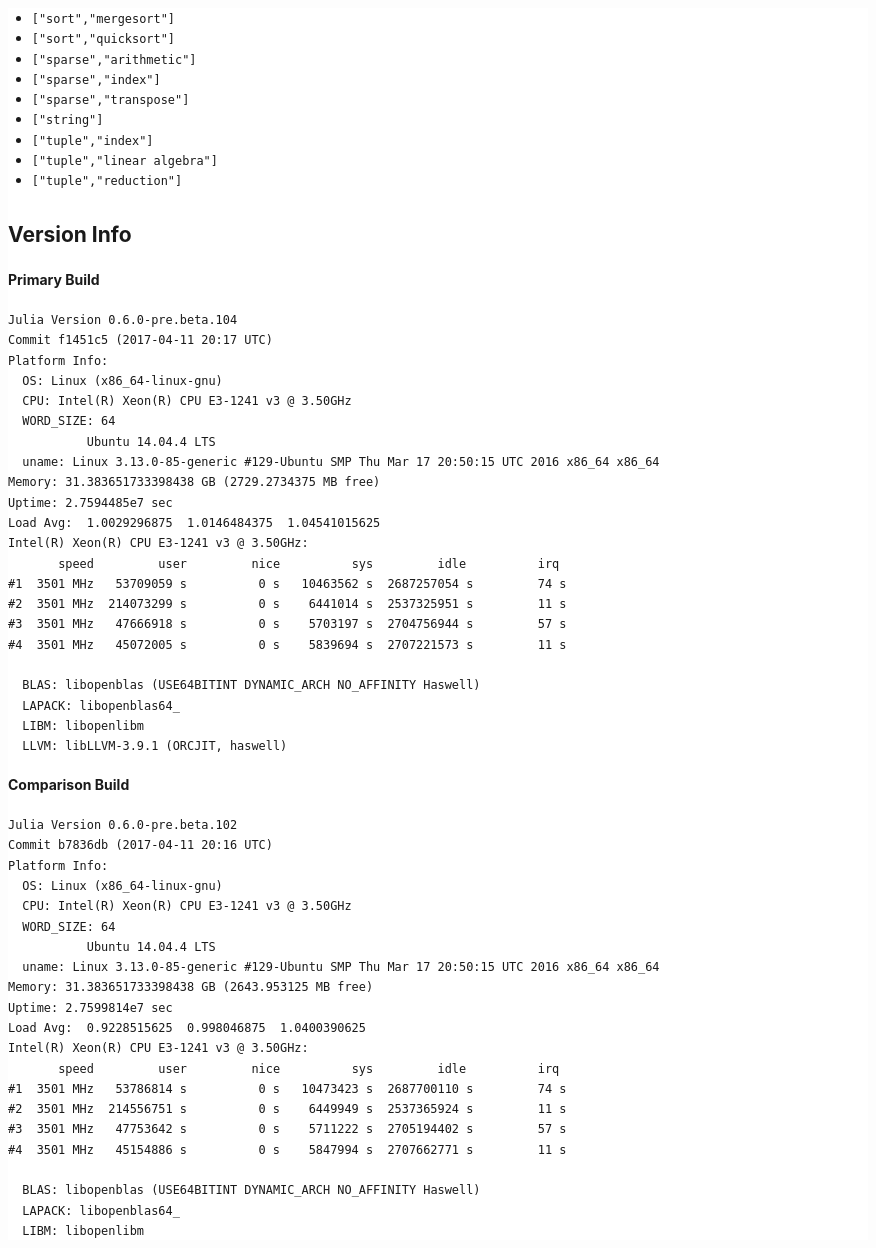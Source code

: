 - `["sort","mergesort"]`
- `["sort","quicksort"]`
- `["sparse","arithmetic"]`
- `["sparse","index"]`
- `["sparse","transpose"]`
- `["string"]`
- `["tuple","index"]`
- `["tuple","linear algebra"]`
- `["tuple","reduction"]`

## Version Info

#### Primary Build

```
Julia Version 0.6.0-pre.beta.104
Commit f1451c5 (2017-04-11 20:17 UTC)
Platform Info:
  OS: Linux (x86_64-linux-gnu)
  CPU: Intel(R) Xeon(R) CPU E3-1241 v3 @ 3.50GHz
  WORD_SIZE: 64
           Ubuntu 14.04.4 LTS
  uname: Linux 3.13.0-85-generic #129-Ubuntu SMP Thu Mar 17 20:50:15 UTC 2016 x86_64 x86_64
Memory: 31.383651733398438 GB (2729.2734375 MB free)
Uptime: 2.7594485e7 sec
Load Avg:  1.0029296875  1.0146484375  1.04541015625
Intel(R) Xeon(R) CPU E3-1241 v3 @ 3.50GHz: 
       speed         user         nice          sys         idle          irq
#1  3501 MHz   53709059 s          0 s   10463562 s  2687257054 s         74 s
#2  3501 MHz  214073299 s          0 s    6441014 s  2537325951 s         11 s
#3  3501 MHz   47666918 s          0 s    5703197 s  2704756944 s         57 s
#4  3501 MHz   45072005 s          0 s    5839694 s  2707221573 s         11 s

  BLAS: libopenblas (USE64BITINT DYNAMIC_ARCH NO_AFFINITY Haswell)
  LAPACK: libopenblas64_
  LIBM: libopenlibm
  LLVM: libLLVM-3.9.1 (ORCJIT, haswell)

```

#### Comparison Build

```
Julia Version 0.6.0-pre.beta.102
Commit b7836db (2017-04-11 20:16 UTC)
Platform Info:
  OS: Linux (x86_64-linux-gnu)
  CPU: Intel(R) Xeon(R) CPU E3-1241 v3 @ 3.50GHz
  WORD_SIZE: 64
           Ubuntu 14.04.4 LTS
  uname: Linux 3.13.0-85-generic #129-Ubuntu SMP Thu Mar 17 20:50:15 UTC 2016 x86_64 x86_64
Memory: 31.383651733398438 GB (2643.953125 MB free)
Uptime: 2.7599814e7 sec
Load Avg:  0.9228515625  0.998046875  1.0400390625
Intel(R) Xeon(R) CPU E3-1241 v3 @ 3.50GHz: 
       speed         user         nice          sys         idle          irq
#1  3501 MHz   53786814 s          0 s   10473423 s  2687700110 s         74 s
#2  3501 MHz  214556751 s          0 s    6449949 s  2537365924 s         11 s
#3  3501 MHz   47753642 s          0 s    5711222 s  2705194402 s         57 s
#4  3501 MHz   45154886 s          0 s    5847994 s  2707662771 s         11 s

  BLAS: libopenblas (USE64BITINT DYNAMIC_ARCH NO_AFFINITY Haswell)
  LAPACK: libopenblas64_
  LIBM: libopenlibm
```